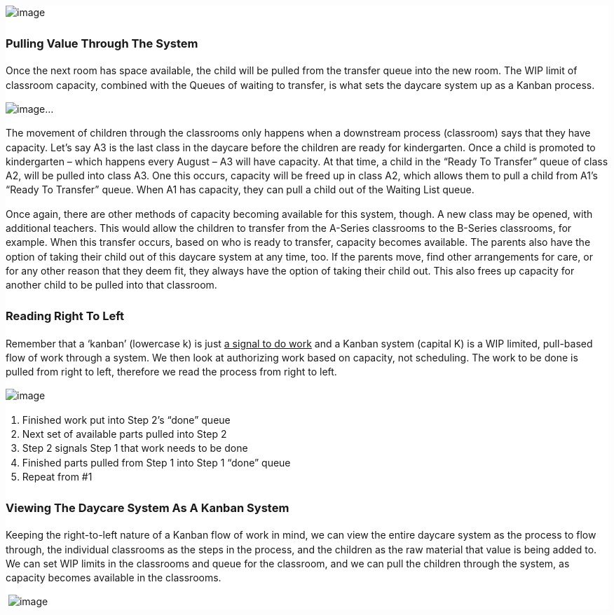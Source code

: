  <img style="border-top-width: 0px;border-left-width: 0px;border-bottom-width: 0px;border-right-width: 0px" height="152" alt="image" src="http://lostechies.com/content/derickbailey/uploads/2011/03/image_5725131A.png" width="446" border="0" />

### 

### Pulling Value Through The System

Once the next room has space available, the child will be pulled from the transfer queue into the new room. The WIP limit of classroom capacity, combined with the Queues of waiting to transfer, is what sets the daycare system up as a Kanban process.&#160; 

 <img style="border-top-width: 0px;border-left-width: 0px;border-bottom-width: 0px;border-right-width: 0px" height="152" alt="image" src="http://lostechies.com/content/derickbailey/uploads/2011/03/image_369DD368.png" width="568" border="0" />&#8230;

The movement of children through the classrooms only happens when a downstream process (classroom) says that they have capacity. Let’s say A3 is the last class in the daycare before the children are ready for kindergarten. Once a child is promoted to kindergarten – which happens every August &#8211; A3 will have capacity. At that time, a child in the “Ready To Transfer” queue of class A2, will be pulled into class A3. One this occurs, capacity will be freed up in class A2, which allows them to pull a child from A1’s “Ready To Transfer” queue. When A1 has capacity, they can pull a child out of the Waiting List queue.

Once again, there are other methods of capacity becoming available for this system, though. A new class may be opened, with additional teachers. This would allow the children to transfer from the A-Series classrooms to the B-Series classrooms, for example. When this transfer occurs, based on who is ready to transfer, capacity becomes available. The parents also have the option of taking their child out of this daycare system at any time, too. If the parents move, find other arrangements for care, or for any other reason that they deem fit, they always have the option of taking their child out. This also frees up capacity for another child to be pulled into that classroom.

### Reading Right To Left

Remember that a ‘kanban’ (lowercase k) is just [a signal to do work](http://www.lostechies.com/blogs/derickbailey/archive/2009/06/18/a-kanban-is-just-a-signal-to-do-work.aspx) and a Kanban system (capital K) is a WIP limited, pull-based flow of work through a system. We then look at authorizing work based on capacity, not scheduling. The work to be done is pulled from right to left, therefore we read the process from right to left.

 <img style="border-top-width: 0px;border-left-width: 0px;border-bottom-width: 0px;border-right-width: 0px" height="310" alt="image" src="http://lostechies.com/content/derickbailey/uploads/2011/03/image_161693B6.png" width="524" border="0" />

  1. Finished work put into Step 2’s “done” queue 
  2. Next set of available parts pulled into Step 2 
  3. Step 2 signals Step 1 that work needs to be done 
  4. Finished parts pulled from Step 1 into Step 1 “done” queue 
  5. Repeat from #1 

### Viewing The Daycare System As A Kanban System

Keeping the right-to-left nature of a Kanban flow of work in mind, we can view the entire daycare system as the process to flow through, the individual classrooms as the steps in the process, and the children as the raw material that value is being added to. We can set WIP limits in the classrooms and queue for the classroom, and we can pull the children through the system, as capacity becomes available in the classrooms.

&#160;<img style="border-top-width: 0px;border-left-width: 0px;border-bottom-width: 0px;border-right-width: 0px" height="223" alt="image" src="http://lostechies.com/content/derickbailey/uploads/2011/03/image_5C9383BE.png" width="941" border="0" />
